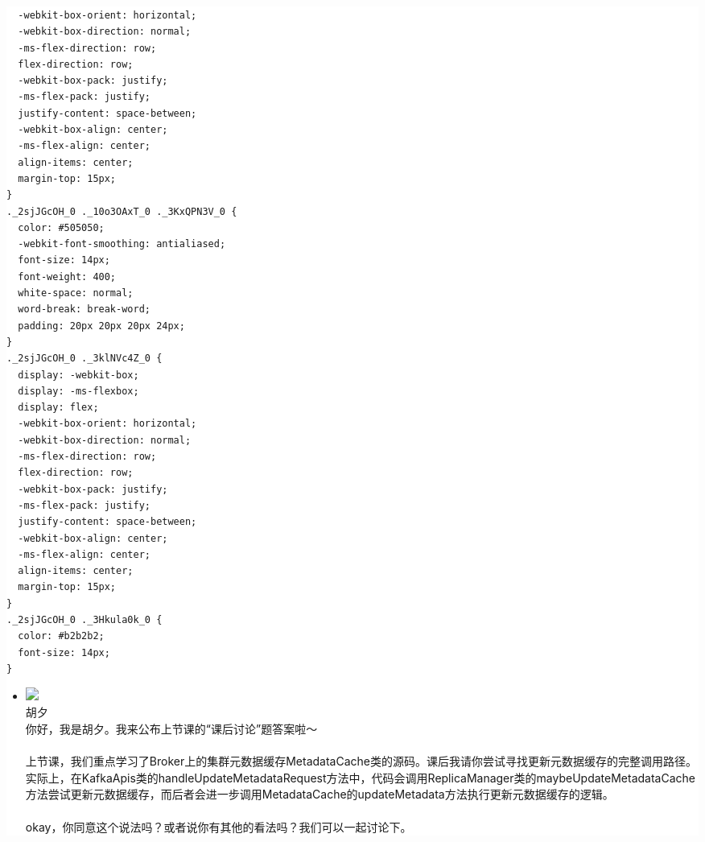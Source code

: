       -webkit-box-orient: horizontal;
      -webkit-box-direction: normal;
      -ms-flex-direction: row;
      flex-direction: row;
      -webkit-box-pack: justify;
      -ms-flex-pack: justify;
      justify-content: space-between;
      -webkit-box-align: center;
      -ms-flex-align: center;
      align-items: center;
      margin-top: 15px;
    }
    ._2sjJGcOH_0 ._10o3OAxT_0 ._3KxQPN3V_0 {
      color: #505050;
      -webkit-font-smoothing: antialiased;
      font-size: 14px;
      font-weight: 400;
      white-space: normal;
      word-break: break-word;
      padding: 20px 20px 20px 24px;
    }
    ._2sjJGcOH_0 ._3klNVc4Z_0 {
      display: -webkit-box;
      display: -ms-flexbox;
      display: flex;
      -webkit-box-orient: horizontal;
      -webkit-box-direction: normal;
      -ms-flex-direction: row;
      flex-direction: row;
      -webkit-box-pack: justify;
      -ms-flex-pack: justify;
      justify-content: space-between;
      -webkit-box-align: center;
      -ms-flex-align: center;
      align-items: center;
      margin-top: 15px;
    }
    ._2sjJGcOH_0 ._3Hkula0k_0 {
      color: #b2b2b2;
      font-size: 14px;
    }
</style><ul><li>
<div class="_2sjJGcOH_0"><img src="https://static001.geekbang.org/account/avatar/00/13/a7/9a/495cb99a.jpg"
  class="_3FLYR4bF_0">
<div class="_36ChpWj4_0">
  <div class="_2zFoi7sd_0"><span>胡夕</span>
  </div>
  <div class="_2_QraFYR_0">你好，我是胡夕。我来公布上节课的“课后讨论”题答案啦～<br><br>上节课，我们重点学习了Broker上的集群元数据缓存MetadataCache类的源码。课后我请你尝试寻找更新元数据缓存的完整调用路径。实际上，在KafkaApis类的handleUpdateMetadataRequest方法中，代码会调用ReplicaManager类的maybeUpdateMetadataCache方法尝试更新元数据缓存，而后者会进一步调用MetadataCache的updateMetadata方法执行更新元数据缓存的逻辑。<br><br>okay，你同意这个说法吗？或者说你有其他的看法吗？我们可以一起讨论下。</div>
  <div class="_10o3OAxT_0">
    